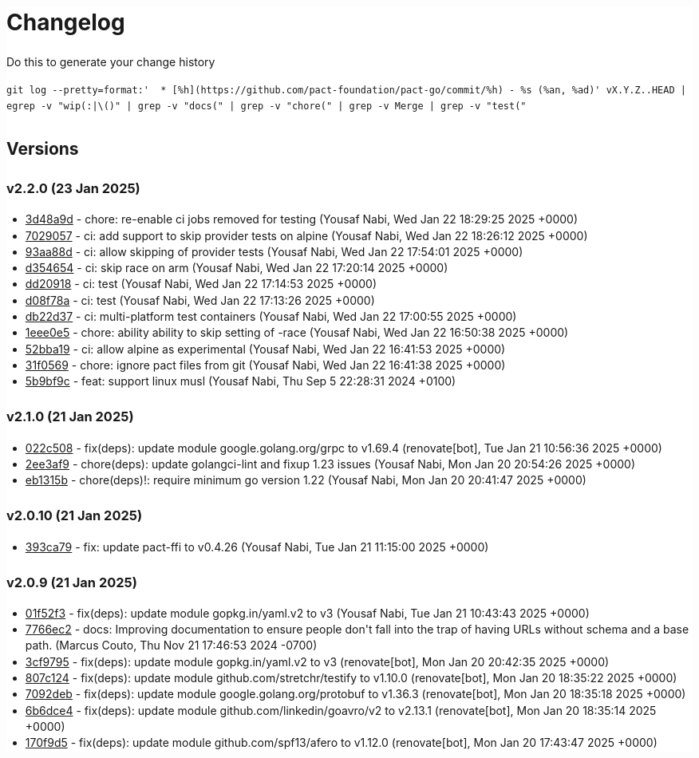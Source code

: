 # Changelog
Do this to generate your change history

    git log --pretty=format:'  * [%h](https://github.com/pact-foundation/pact-go/commit/%h) - %s (%an, %ad)' vX.Y.Z..HEAD | egrep -v "wip(:|\()" | grep -v "docs(" | grep -v "chore(" | grep -v Merge | grep -v "test("

## Versions

### v2.2.0 (23 Jan 2025)
  * [3d48a9d](https://github.com/pact-foundation/pact-go/commit/3d48a9d) - chore: re-enable ci jobs removed for testing (Yousaf Nabi, Wed Jan 22 18:29:25 2025 +0000)
  * [7029057](https://github.com/pact-foundation/pact-go/commit/7029057) - ci: add support to skip provider tests on alpine (Yousaf Nabi, Wed Jan 22 18:26:12 2025 +0000)
  * [93aa88d](https://github.com/pact-foundation/pact-go/commit/93aa88d) - ci: allow skipping of provider tests (Yousaf Nabi, Wed Jan 22 17:54:01 2025 +0000)
  * [d354654](https://github.com/pact-foundation/pact-go/commit/d354654) - ci: skip race on arm (Yousaf Nabi, Wed Jan 22 17:20:14 2025 +0000)
  * [dd20918](https://github.com/pact-foundation/pact-go/commit/dd20918) - ci: test (Yousaf Nabi, Wed Jan 22 17:14:53 2025 +0000)
  * [d08f78a](https://github.com/pact-foundation/pact-go/commit/d08f78a) - ci: test (Yousaf Nabi, Wed Jan 22 17:13:26 2025 +0000)
  * [db22d37](https://github.com/pact-foundation/pact-go/commit/db22d37) - ci: multi-platform test containers (Yousaf Nabi, Wed Jan 22 17:00:55 2025 +0000)
  * [1eee0e5](https://github.com/pact-foundation/pact-go/commit/1eee0e5) - chore: ability ability to skip setting of -race (Yousaf Nabi, Wed Jan 22 16:50:38 2025 +0000)
  * [52bba19](https://github.com/pact-foundation/pact-go/commit/52bba19) - ci: allow alpine as experimental (Yousaf Nabi, Wed Jan 22 16:41:53 2025 +0000)
  * [31f0569](https://github.com/pact-foundation/pact-go/commit/31f0569) - chore: ignore pact files from git (Yousaf Nabi, Wed Jan 22 16:41:38 2025 +0000)
  * [5b9bf9c](https://github.com/pact-foundation/pact-go/commit/5b9bf9c) - feat: support linux musl (Yousaf Nabi, Thu Sep 5 22:28:31 2024 +0100)

### v2.1.0 (21 Jan 2025)
  * [022c508](https://github.com/pact-foundation/pact-go/commit/022c508) - fix(deps): update module google.golang.org/grpc to v1.69.4 (renovate[bot], Tue Jan 21 10:56:36 2025 +0000)
  * [2ee3af9](https://github.com/pact-foundation/pact-go/commit/2ee3af9) - chore(deps): update golangci-lint and fixup 1.23 issues (Yousaf Nabi, Mon Jan 20 20:54:26 2025 +0000)
  * [eb1315b](https://github.com/pact-foundation/pact-go/commit/eb1315b) - chore(deps)!: require minimum go version 1.22 (Yousaf Nabi, Mon Jan 20 20:41:47 2025 +0000)

### v2.0.10 (21 Jan 2025)
  * [393ca79](https://github.com/pact-foundation/pact-go/commit/393ca79) - fix: update pact-ffi to v0.4.26 (Yousaf Nabi, Tue Jan 21 11:15:00 2025 +0000)

### v2.0.9 (21 Jan 2025)
  * [01f52f3](https://github.com/pact-foundation/pact-go/commit/01f52f3) - fix(deps): update module gopkg.in/yaml.v2 to v3 (Yousaf Nabi, Tue Jan 21 10:43:43 2025 +0000)
  * [7766ec2](https://github.com/pact-foundation/pact-go/commit/7766ec2) - docs: Improving documentation to ensure people don't fall into the trap of having URLs without schema and a base path. (Marcus Couto, Thu Nov 21 17:46:53 2024 -0700)
  * [3cf9795](https://github.com/pact-foundation/pact-go/commit/3cf9795) - fix(deps): update module gopkg.in/yaml.v2 to v3 (renovate[bot], Mon Jan 20 20:42:35 2025 +0000)
  * [807c124](https://github.com/pact-foundation/pact-go/commit/807c124) - fix(deps): update module github.com/stretchr/testify to v1.10.0 (renovate[bot], Mon Jan 20 18:35:22 2025 +0000)
  * [7092deb](https://github.com/pact-foundation/pact-go/commit/7092deb) - fix(deps): update module google.golang.org/protobuf to v1.36.3 (renovate[bot], Mon Jan 20 18:35:18 2025 +0000)
  * [6b6dce4](https://github.com/pact-foundation/pact-go/commit/6b6dce4) - fix(deps): update module github.com/linkedin/goavro/v2 to v2.13.1 (renovate[bot], Mon Jan 20 18:35:14 2025 +0000)
  * [170f9d5](https://github.com/pact-foundation/pact-go/commit/170f9d5) - fix(deps): update module github.com/spf13/afero to v1.12.0 (renovate[bot], Mon Jan 20 17:43:47 2025 +0000)